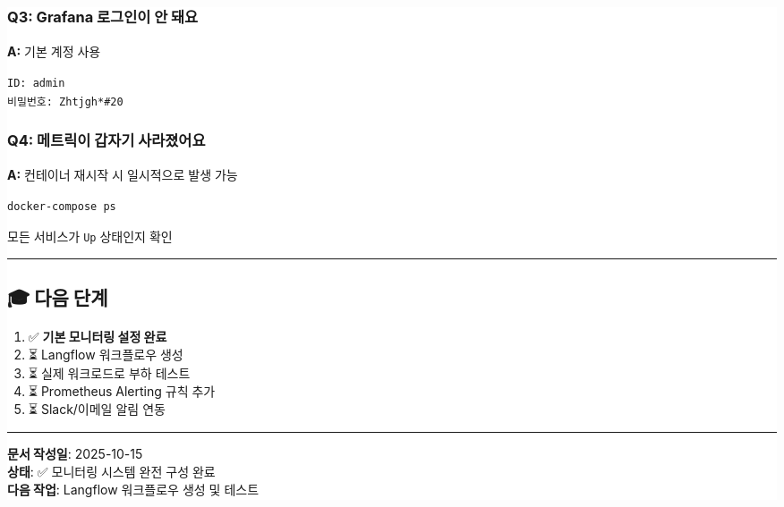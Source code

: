 ### Q3: Grafana 로그인이 안 돼요
**A:** 기본 계정 사용
```
ID: admin
비밀번호: Zhtjgh*#20
```

### Q4: 메트릭이 갑자기 사라졌어요
**A:** 컨테이너 재시작 시 일시적으로 발생 가능
```bash
docker-compose ps
```
모든 서비스가 `Up` 상태인지 확인

---

## 🎓 다음 단계

1. ✅ **기본 모니터링 설정 완료**
2. ⏳ Langflow 워크플로우 생성
3. ⏳ 실제 워크로드로 부하 테스트
4. ⏳ Prometheus Alerting 규칙 추가
5. ⏳ Slack/이메일 알림 연동

---

**문서 작성일**: 2025-10-15  
**상태**: ✅ 모니터링 시스템 완전 구성 완료  
**다음 작업**: Langflow 워크플로우 생성 및 테스트
